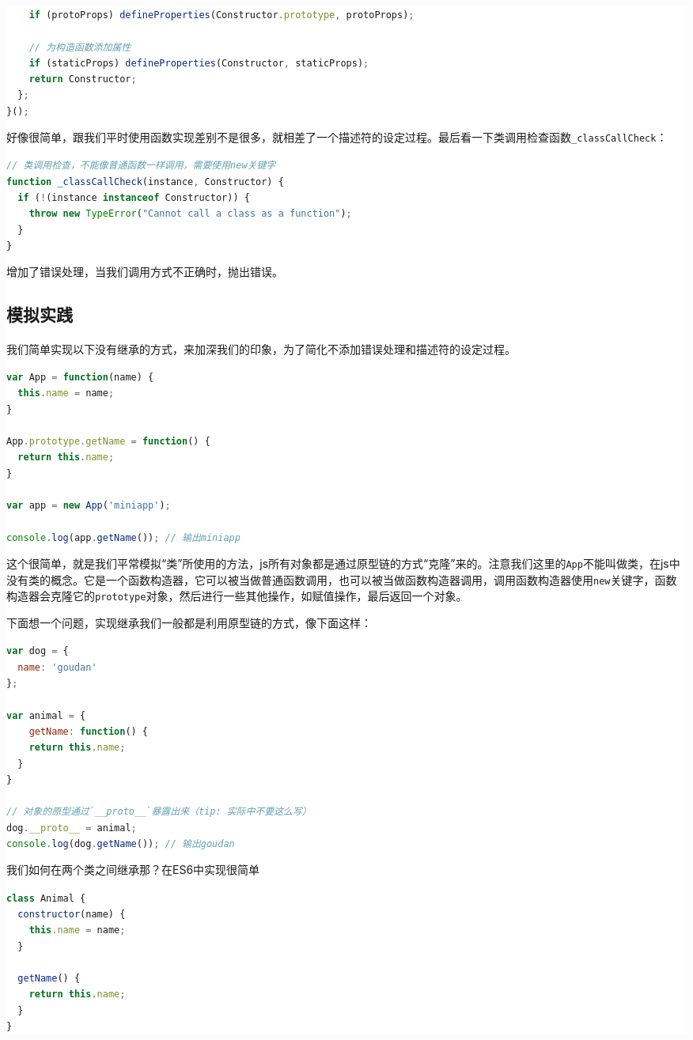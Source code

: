```js
    if (protoProps) defineProperties(Constructor.prototype, protoProps);

    // 为构造函数添加属性
    if (staticProps) defineProperties(Constructor, staticProps);
    return Constructor;
  };
}();
```
好像很简单，跟我们平时使用函数实现差别不是很多，就相差了一个描述符的设定过程。最后看一下类调用检查函数`_classCallCheck`：
```js
// 类调用检查，不能像普通函数一样调用，需要使用new关键字
function _classCallCheck(instance, Constructor) {
  if (!(instance instanceof Constructor)) {
    throw new TypeError("Cannot call a class as a function");
  }
}
```
增加了错误处理，当我们调用方式不正确时，抛出错误。
## 模拟实践
我们简单实现以下没有继承的方式，来加深我们的印象，为了简化不添加错误处理和描述符的设定过程。
```js
var App = function(name) {
  this.name = name;
}

App.prototype.getName = function() {
  return this.name;
}

var app = new App('miniapp');

console.log(app.getName()); // 输出miniapp
```
这个很简单，就是我们平常模拟“类”所使用的方法，js所有对象都是通过原型链的方式“克隆”来的。注意我们这里的`App`不能叫做类，在js中没有类的概念。它是一个函数构造器，它可以被当做普通函数调用，也可以被当做函数构造器调用，调用函数构造器使用`new`关键字，函数构造器会克隆它的`prototype`对象，然后进行一些其他操作，如赋值操作，最后返回一个对象。

下面想一个问题，实现继承我们一般都是利用原型链的方式，像下面这样：
```js
var dog = {
  name: 'goudan'
};

var animal = {
	getName: function() {
    return this.name;
  }
}

// 对象的原型通过`__proto__`暴露出来（tip: 实际中不要这么写）
dog.__proto__ = animal;
console.log(dog.getName()); // 输出goudan
```
我们如何在两个类之间继承那？在ES6中实现很简单
```js
class Animal {
  constructor(name) {
    this.name = name;
  }

  getName() {
    return this.name;
  }
}

```